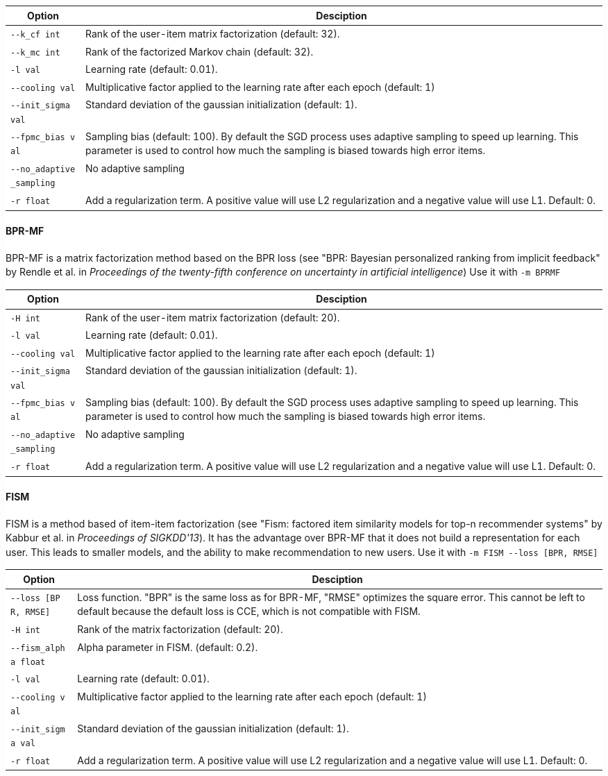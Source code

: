 Option | Desciption
------ | ----------
`--k_cf int` | Rank of the user-item matrix factorization (default: 32).
`--k_mc int` | Rank of the factorized Markov chain (default: 32).
`-l val` | Learning rate (default: 0.01).
`--cooling val` | Multiplicative factor applied to the learning rate after each epoch (default: 1)
`--init_sigma val` | Standard deviation of the gaussian initialization (default: 1).
`--fpmc_bias val` | Sampling bias (default: 100). By default the SGD process uses adaptive sampling to speed up learning. This parameter is used to control how much the sampling is biased towards high error items.
`--no_adaptive_sampling` | No adaptive sampling
`-r float` | Add a regularization term. A positive value will use L2 regularization and a negative value will use L1. Default: 0.

#### BPR-MF

BPR-MF is a matrix factorization method based on the BPR loss (see "BPR: Bayesian personalized ranking from implicit feedback" by Rendle et al. in *Proceedings of the twenty-fifth conference on uncertainty in artificial intelligence*)
Use it with `-m BPRMF`

Option | Desciption
------ | ----------
`-H int` | Rank of the user-item matrix factorization (default: 20).
`-l val` | Learning rate (default: 0.01).
`--cooling val` | Multiplicative factor applied to the learning rate after each epoch (default: 1)
`--init_sigma val` | Standard deviation of the gaussian initialization (default: 1).
`--fpmc_bias val` | Sampling bias (default: 100). By default the SGD process uses adaptive sampling to speed up learning. This parameter is used to control how much the sampling is biased towards high error items.
`--no_adaptive_sampling` | No adaptive sampling
`-r float` | Add a regularization term. A positive value will use L2 regularization and a negative value will use L1. Default: 0.

#### FISM

FISM is a method based of item-item factorization (see "Fism: factored item similarity models for top-n recommender systems" by Kabbur et al. in *Proceedings of SIGKDD'13*).
It has the advantage over BPR-MF that it does not build a representation for each user. This leads to smaller models, and the ability to make recommendation to new users.
Use it with `-m FISM --loss [BPR, RMSE]`

Option | Desciption
------ | ----------
`--loss [BPR, RMSE]` | Loss function. "BPR" is the same loss as for BPR-MF, "RMSE" optimizes the square error. This cannot be left to default because the default loss is CCE, which is not compatible with FISM.
`-H int` | Rank of the matrix factorization (default: 20).
`--fism_alpha float` | Alpha parameter in FISM. (default: 0.2).
`-l val` | Learning rate (default: 0.01).
`--cooling val` | Multiplicative factor applied to the learning rate after each epoch (default: 1)
`--init_sigma val` | Standard deviation of the gaussian initialization (default: 1).
`-r float` | Add a regularization term. A positive value will use L2 regularization and a negative value will use L1. Default: 0.
